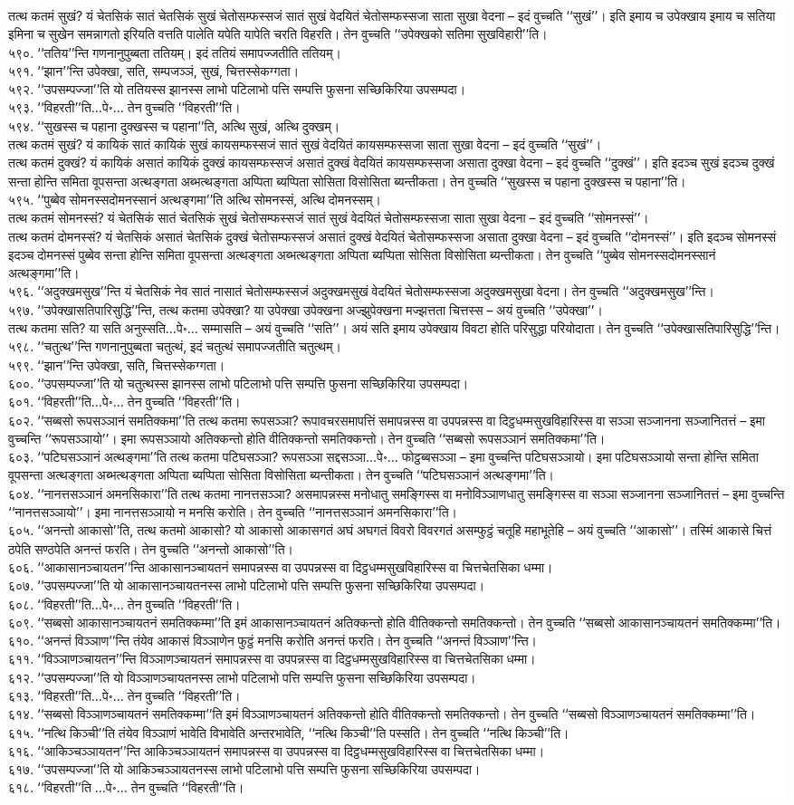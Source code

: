 तत्थ कतमं सुखं? यं चेतसिकं सातं चेतसिकं सुखं चेतोसम्फस्सजं सातं सुखं वेदयितं चेतोसम्फस्सजा साता सुखा वेदना – इदं वुच्चति ‘‘सुखं’’। इति इमाय च उपेक्खाय इमाय च सतिया इमिना च सुखेन समन्नागतो इरियति वत्तति पालेति यपेति यापेति चरति विहरति। तेन वुच्चति ‘‘उपेक्खको सतिमा सुखविहारी’’ति।  
५९०. ‘‘ततिय’’न्ति गणनानुपुब्बता ततियम्। इदं ततियं समापज्जतीति ततियम्।  
५९१. ‘‘झान’’न्ति उपेक्खा, सति, सम्पजञ्ञं, सुखं, चित्तस्सेकग्गता।  
५९२. ‘‘उपसम्पज्जा’’ति यो ततियस्स झानस्स लाभो पटिलाभो पत्ति सम्पत्ति फुसना सच्छिकिरिया उपसम्पदा।  
५९३. ‘‘विहरती’’ति…पे॰… तेन वुच्चति ‘‘विहरती’’ति।  
५९४. ‘‘सुखस्स च पहाना दुक्खस्स च पहाना’’ति, अत्थि सुखं, अत्थि दुक्खम्।  
तत्थ कतमं सुखं? यं कायिकं सातं कायिकं सुखं कायसम्फस्सजं सातं सुखं वेदयितं कायसम्फस्सजा साता सुखा वेदना – इदं वुच्चति ‘‘सुखं’’।  
तत्थ कतमं दुक्खं? यं कायिकं असातं कायिकं दुक्खं कायसम्फस्सजं असातं दुक्खं वेदयितं कायसम्फस्सजा असाता दुक्खा वेदना – इदं वुच्चति ‘‘दुक्खं’’। इति इदञ्च सुखं इदञ्च दुक्खं सन्ता होन्ति समिता वूपसन्ता अत्थङ्गता अब्भत्थङ्गता अप्पिता ब्यप्पिता सोसिता विसोसिता ब्यन्तीकता। तेन वुच्चति ‘‘सुखस्स च पहाना दुक्खस्स च पहाना’’ति।  
५९५. ‘‘पुब्बेव सोमनस्सदोमनस्सानं अत्थङ्गमा’’ति अत्थि सोमनस्सं, अत्थि दोमनस्सम्।  
तत्थ कतमं सोमनस्सं? यं चेतसिकं सातं चेतसिकं सुखं चेतोसम्फस्सजं सातं सुखं वेदयितं चेतोसम्फस्सजा साता सुखा वेदना – इदं वुच्चति ‘‘सोमनस्सं’’।  
तत्थ कतमं दोमनस्सं? यं चेतसिकं असातं चेतसिकं दुक्खं चेतोसम्फस्सजं असातं दुक्खं वेदयितं चेतोसम्फस्सजा असाता दुक्खा वेदना – इदं वुच्चति ‘‘दोमनस्सं’’। इति इदञ्च सोमनस्सं इदञ्च दोमनस्सं पुब्बेव सन्ता होन्ति समिता वूपसन्ता अत्थङ्गता अब्भत्थङ्गता अप्पिता ब्यप्पिता सोसिता विसोसिता ब्यन्तीकता। तेन वुच्चति ‘‘पुब्बेव सोमनस्सदोमनस्सानं अत्थङ्गमा’’ति।  
५९६. ‘‘अदुक्खमसुख’’न्ति यं चेतसिकं नेव सातं नासातं चेतोसम्फस्सजं अदुक्खमसुखं वेदयितं चेतोसम्फस्सजा अदुक्खमसुखा वेदना। तेन वुच्चति ‘‘अदुक्खमसुख’’न्ति।  
५९७. ‘‘उपेक्खासतिपारिसुद्धि’’न्ति, तत्थ कतमा उपेक्खा? या उपेक्खा उपेक्खना अज्झुपेक्खना मज्झत्तता चित्तस्स – अयं वुच्चति ‘‘उपेक्खा’’।  
तत्थ कतमा सति? या सति अनुस्सति…पे॰… सम्मासति – अयं वुच्चति ‘‘सति’’। अयं सति इमाय उपेक्खाय विवटा होति परिसुद्धा परियोदाता। तेन वुच्चति ‘‘उपेक्खासतिपारिसुद्धि’’न्ति।  
५९८. ‘‘चतुत्थ’’न्ति गणनानुपुब्बता चतुत्थं, इदं चतुत्थं समापज्जतीति चतुत्थम्।  
५९९. ‘‘झान’’न्ति उपेक्खा, सति, चित्तस्सेकग्गता।  
६००. ‘‘उपसम्पज्जा’’ति यो चतुत्थस्स झानस्स लाभो पटिलाभो पत्ति सम्पत्ति फुसना सच्छिकिरिया उपसम्पदा।  
६०१. ‘‘विहरती’’ति…पे॰… तेन वुच्चति ‘‘विहरती’’ति।  
६०२. ‘‘सब्बसो रूपसञ्ञानं समतिक्कमा’’ति तत्थ कतमा रूपसञ्ञा? रूपावचरसमापत्तिं समापन्नस्स वा उपपन्नस्स वा दिट्ठधम्मसुखविहारिस्स वा सञ्ञा सञ्जानना सञ्जानितत्तं – इमा वुच्चन्ति ‘‘रूपसञ्ञायो’’। इमा रूपसञ्ञायो अतिक्कन्तो होति वीतिक्कन्तो समतिक्कन्तो। तेन वुच्चति ‘‘सब्बसो रूपसञ्ञानं समतिक्कमा’’ति।  
६०३. ‘‘पटिघसञ्ञानं अत्थङ्गमा’’ति तत्थ कतमा पटिघसञ्ञा? रूपसञ्ञा सद्दसञ्ञा…पे॰… फोट्ठब्बसञ्ञा – इमा वुच्चन्ति पटिघसञ्ञायो। इमा पटिघसञ्ञायो सन्ता होन्ति समिता वूपसन्ता अत्थङ्गता अब्भत्थङ्गता अप्पिता ब्यप्पिता सोसिता विसोसिता ब्यन्तीकता। तेन वुच्चति ‘‘पटिघसञ्ञानं अत्थङ्गमा’’ति।  
६०४. ‘‘नानत्तसञ्ञानं अमनसिकारा’’ति तत्थ कतमा नानत्तसञ्ञा? असमापन्नस्स मनोधातु समङ्गिस्स वा मनोविञ्ञाणधातु समङ्गिस्स वा सञ्ञा सञ्जानना सञ्जानितत्तं – इमा वुच्चन्ति ‘‘नानत्तसञ्ञायो’’। इमा नानत्तसञ्ञायो न मनसि करोति। तेन वुच्चति ‘‘नानत्तसञ्ञानं अमनसिकारा’’ति।  
६०५. ‘‘अनन्तो आकासो’’ति, तत्थ कतमो आकासो? यो आकासो आकासगतं अघं अघगतं विवरो विवरगतं असम्फुट्ठं चतूहि महाभूतेहि – अयं वुच्चति ‘‘आकासो’’। तस्मिं आकासे चित्तं ठपेति सण्ठपेति अनन्तं फरति। तेन वुच्चति ‘‘अनन्तो आकासो’’ति।  
६०६. ‘‘आकासानञ्चायतन’’न्ति आकासानञ्चायतनं समापन्नस्स वा उपपन्नस्स वा दिट्ठधम्मसुखविहारिस्स वा चित्तचेतसिका धम्मा।  
६०७. ‘‘उपसम्पज्जा’’ति यो आकासानञ्चायतनस्स लाभो पटिलाभो पत्ति सम्पत्ति फुसना सच्छिकिरिया उपसम्पदा।  
६०८. ‘‘विहरती’’ति…पे॰… तेन वुच्चति ‘‘विहरती’’ति।  
६०९. ‘‘सब्बसो आकासानञ्चायतनं समतिक्कम्मा’’ति इमं आकासानञ्चायतनं अतिक्कन्तो होति वीतिक्कन्तो समतिक्कन्तो। तेन वुच्चति ‘‘सब्बसो आकासानञ्चायतनं समतिक्कम्मा’’ति।  
६१०. ‘‘अनन्तं विञ्ञाण’’न्ति तंयेव आकासं विञ्ञाणेन फुट्ठं मनसि करोति अनन्तं फरति। तेन वुच्चति ‘‘अनन्तं विञ्ञाण’’न्ति।  
६११. ‘‘विञ्ञाणञ्चायतन’’न्ति विञ्ञाणञ्चायतनं समापन्नस्स वा उपपन्नस्स वा दिट्ठधम्मसुखविहारिस्स वा चित्तचेतसिका धम्मा।  
६१२. ‘‘उपसम्पज्जा’’ति यो विञ्ञाणञ्चायतनस्स लाभो पटिलाभो पत्ति सम्पत्ति फुसना सच्छिकिरिया उपसम्पदा।  
६१३. ‘‘विहरती’’ति…पे॰… तेन वुच्चति ‘‘विहरती’’ति।  
६१४. ‘‘सब्बसो विञ्ञाणञ्चायतनं समतिक्कम्मा’’ति इमं विञ्ञाणञ्चायतनं अतिक्कन्तो होति वीतिक्कन्तो समतिक्कन्तो। तेन वुच्चति ‘‘सब्बसो विञ्ञाणञ्चायतनं समतिक्कम्मा’’ति।  
६१५. ‘‘नत्थि किञ्ची’’ति तंयेव विञ्ञाणं भावेति विभावेति अन्तरभावेति, ‘‘नत्थि किञ्ची’’ति पस्सति। तेन वुच्चति ‘‘नत्थि किञ्ची’’ति।  
६१६. ‘‘आकिञ्चञ्ञायतन’’न्ति आकिञ्चञ्ञायतनं समापन्नस्स वा उपपन्नस्स वा दिट्ठधम्मसुखविहारिस्स वा चित्तचेतसिका धम्मा।  
६१७. ‘‘उपसम्पज्जा’’ति यो आकिञ्चञ्ञायतनस्स लाभो पटिलाभो पत्ति सम्पत्ति फुसना सच्छिकिरिया उपसम्पदा।  
६१८. ‘‘विहरती’’ति …पे॰… तेन वुच्चति ‘‘विहरती’’ति।  